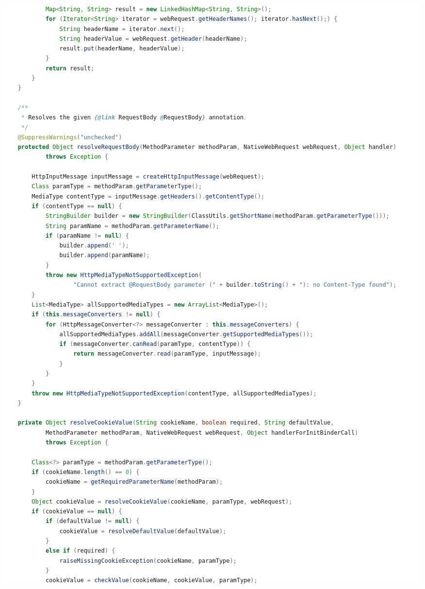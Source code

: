 ```java
			Map<String, String> result = new LinkedHashMap<String, String>();
			for (Iterator<String> iterator = webRequest.getHeaderNames(); iterator.hasNext();) {
				String headerName = iterator.next();
				String headerValue = webRequest.getHeader(headerName);
				result.put(headerName, headerValue);
			}
			return result;
		}
	}

	/**
	 * Resolves the given {@link RequestBody @RequestBody} annotation.
	 */
	@SuppressWarnings("unchecked")
	protected Object resolveRequestBody(MethodParameter methodParam, NativeWebRequest webRequest, Object handler)
			throws Exception {

		HttpInputMessage inputMessage = createHttpInputMessage(webRequest);
		Class paramType = methodParam.getParameterType();
		MediaType contentType = inputMessage.getHeaders().getContentType();
		if (contentType == null) {
			StringBuilder builder = new StringBuilder(ClassUtils.getShortName(methodParam.getParameterType()));
			String paramName = methodParam.getParameterName();
			if (paramName != null) {
				builder.append(' ');
				builder.append(paramName);
			}
			throw new HttpMediaTypeNotSupportedException(
					"Cannot extract @RequestBody parameter (" + builder.toString() + "): no Content-Type found");
		}
		List<MediaType> allSupportedMediaTypes = new ArrayList<MediaType>();
		if (this.messageConverters != null) {
			for (HttpMessageConverter<?> messageConverter : this.messageConverters) {
				allSupportedMediaTypes.addAll(messageConverter.getSupportedMediaTypes());
				if (messageConverter.canRead(paramType, contentType)) {
					return messageConverter.read(paramType, inputMessage);
				}
			}
		}
		throw new HttpMediaTypeNotSupportedException(contentType, allSupportedMediaTypes);
	}

	private Object resolveCookieValue(String cookieName, boolean required, String defaultValue,
			MethodParameter methodParam, NativeWebRequest webRequest, Object handlerForInitBinderCall)
			throws Exception {

		Class<?> paramType = methodParam.getParameterType();
		if (cookieName.length() == 0) {
			cookieName = getRequiredParameterName(methodParam);
		}
		Object cookieValue = resolveCookieValue(cookieName, paramType, webRequest);
		if (cookieValue == null) {
			if (defaultValue != null) {
				cookieValue = resolveDefaultValue(defaultValue);
			}
			else if (required) {
				raiseMissingCookieException(cookieName, paramType);
			}
			cookieValue = checkValue(cookieName, cookieValue, paramType);
```